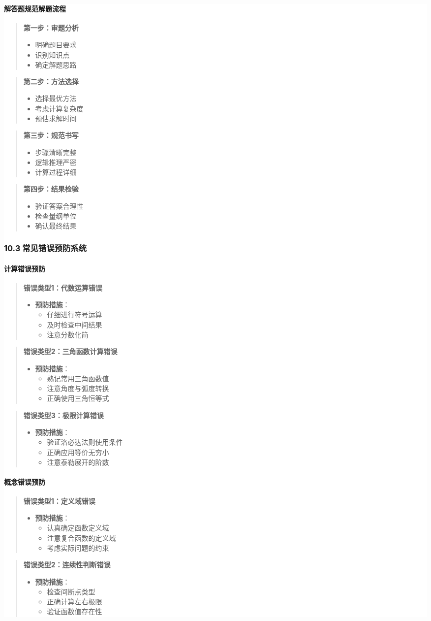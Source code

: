 #### **解答题规范解题流程**

> **第一步：审题分析**
> - 明确题目要求
> - 识别知识点
> - 确定解题思路

> **第二步：方法选择**
> - 选择最优方法
> - 考虑计算复杂度
> - 预估求解时间

> **第三步：规范书写**
> - 步骤清晰完整
> - 逻辑推理严密
> - 计算过程详细

> **第四步：结果检验**
> - 验证答案合理性
> - 检查量纲单位
> - 确认最终结果

### 10.3 常见错误预防系统

#### **计算错误预防**

> **错误类型1：代数运算错误**
> - **预防措施**：
>   - 仔细进行符号运算
>   - 及时检查中间结果
>   - 注意分数化简

> **错误类型2：三角函数计算错误**
> - **预防措施**：
>   - 熟记常用三角函数值
>   - 注意角度与弧度转换
>   - 正确使用三角恒等式

> **错误类型3：极限计算错误**
> - **预防措施**：
>   - 验证洛必达法则使用条件
>   - 正确应用等价无穷小
>   - 注意泰勒展开的阶数

#### **概念错误预防**

> **错误类型1：定义域错误**
> - **预防措施**：
>   - 认真确定函数定义域
>   - 注意复合函数的定义域
>   - 考虑实际问题的约束

> **错误类型2：连续性判断错误**
> - **预防措施**：
>   - 检查间断点类型
>   - 正确计算左右极限
>   - 验证函数值存在性
